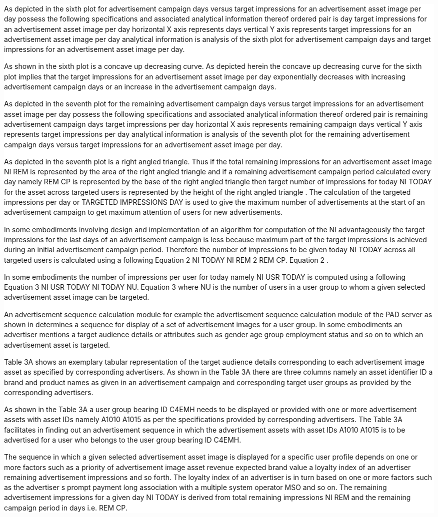 As depicted in the sixth plot for advertisement campaign days versus target impressions for an advertisement asset image per day possess the following specifications and associated analytical information thereof ordered pair is day target impressions for an advertisement asset image per day horizontal X axis represents days vertical Y axis represents target impressions for an advertisement asset image per day analytical information is analysis of the sixth plot for advertisement campaign days and target impressions for an advertisement asset image per day.

As shown in the sixth plot is a concave up decreasing curve. As depicted herein the concave up decreasing curve for the sixth plot implies that the target impressions for an advertisement asset image per day exponentially decreases with increasing advertisement campaign days or an increase in the advertisement campaign days.

As depicted in the seventh plot for the remaining advertisement campaign days versus target impressions for an advertisement asset image per day possess the following specifications and associated analytical information thereof ordered pair is remaining advertisement campaign days target impressions per day horizontal X axis represents remaining campaign days vertical Y axis represents target impressions per day analytical information is analysis of the seventh plot for the remaining advertisement campaign days versus target impressions for an advertisement asset image per day.

As depicted in the seventh plot is a right angled triangle. Thus if the total remaining impressions for an advertisement asset image NI REM is represented by the area of the right angled triangle and if a remaining advertisement campaign period calculated every day namely REM CP is represented by the base of the right angled triangle then target number of impressions for today NI TODAY for the asset across targeted users is represented by the height of the right angled triangle . The calculation of the targeted impressions per day or TARGETED IMPRESSIONS DAY is used to give the maximum number of advertisements at the start of an advertisement campaign to get maximum attention of users for new advertisements.

In some embodiments involving design and implementation of an algorithm for computation of the NI advantageously the target impressions for the last days of an advertisement campaign is less because maximum part of the target impressions is achieved during an initial advertisement campaign period. Therefore the number of impressions to be given today NI TODAY across all targeted users is calculated using a following Equation 2 NI TODAY NI REM 2 REM CP. Equation 2 .

In some embodiments the number of impressions per user for today namely NI USR TODAY is computed using a following Equation 3 NI USR TODAY NI TODAY NU. Equation 3 where NU is the number of users in a user group to whom a given selected advertisement asset image can be targeted.

An advertisement sequence calculation module for example the advertisement sequence calculation module of the PAD server as shown in determines a sequence for display of a set of advertisement images for a user group. In some embodiments an advertiser mentions a target audience details or attributes such as gender age group employment status and so on to which an advertisement asset is targeted.

Table 3A shows an exemplary tabular representation of the target audience details corresponding to each advertisement image asset as specified by corresponding advertisers. As shown in the Table 3A there are three columns namely an asset identifier ID a brand and product names as given in an advertisement campaign and corresponding target user groups as provided by the corresponding advertisers.

As shown in the Table 3A a user group bearing ID C4EMH needs to be displayed or provided with one or more advertisement assets with asset IDs namely A1010 A1015 as per the specifications provided by corresponding advertisers. The Table 3A facilitates in finding out an advertisement sequence in which the advertisement assets with asset IDs A1010 A1015 is to be advertised for a user who belongs to the user group bearing ID C4EMH.

The sequence in which a given selected advertisement asset image is displayed for a specific user profile depends on one or more factors such as a priority of advertisement image asset revenue expected brand value a loyalty index of an advertiser remaining advertisement impressions and so forth. The loyalty index of an advertiser is in turn based on one or more factors such as the advertiser s prompt payment long association with a multiple system operator MSO and so on. The remaining advertisement impressions for a given day NI TODAY is derived from total remaining impressions NI REM and the remaining campaign period in days i.e. REM CP.
